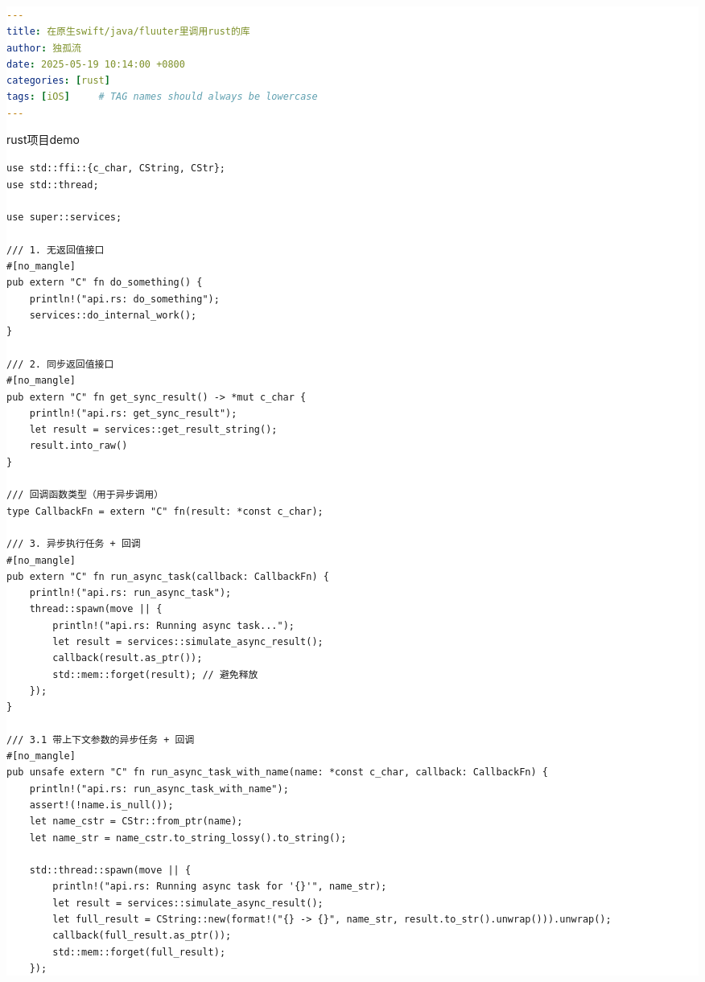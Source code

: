 ```yaml
---
title: 在原生swift/java/fluuter里调用rust的库
author: 独孤流
date: 2025-05-19 10:14:00 +0800
categories: [rust]
tags: [iOS]     # TAG names should always be lowercase
---
```



rust项目demo
```
use std::ffi::{c_char, CString, CStr};
use std::thread;

use super::services;

/// 1. 无返回值接口
#[no_mangle]
pub extern "C" fn do_something() {
    println!("api.rs: do_something");
    services::do_internal_work();
}

/// 2. 同步返回值接口
#[no_mangle]
pub extern "C" fn get_sync_result() -> *mut c_char {
    println!("api.rs: get_sync_result");
    let result = services::get_result_string();
    result.into_raw()
}

/// 回调函数类型（用于异步调用）
type CallbackFn = extern "C" fn(result: *const c_char);

/// 3. 异步执行任务 + 回调
#[no_mangle]
pub extern "C" fn run_async_task(callback: CallbackFn) {
    println!("api.rs: run_async_task");
    thread::spawn(move || {
        println!("api.rs: Running async task...");
        let result = services::simulate_async_result();
        callback(result.as_ptr());
        std::mem::forget(result); // 避免释放
    });
}

/// 3.1 带上下文参数的异步任务 + 回调
#[no_mangle]
pub unsafe extern "C" fn run_async_task_with_name(name: *const c_char, callback: CallbackFn) {
    println!("api.rs: run_async_task_with_name");
    assert!(!name.is_null());
    let name_cstr = CStr::from_ptr(name);
    let name_str = name_cstr.to_string_lossy().to_string();

    std::thread::spawn(move || {
        println!("api.rs: Running async task for '{}'", name_str);
        let result = services::simulate_async_result();
        let full_result = CString::new(format!("{} -> {}", name_str, result.to_str().unwrap())).unwrap();
        callback(full_result.as_ptr());
        std::mem::forget(full_result);
    });
```